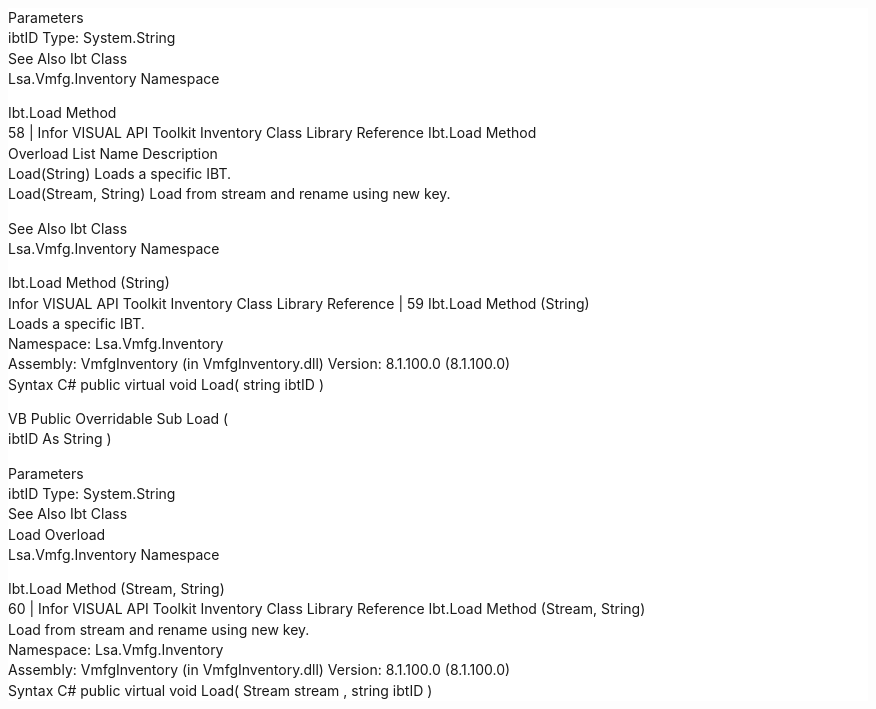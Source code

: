 Parameters  
ibtID 
Type: System.String  
See Also 
Ibt Class  
Lsa.Vmfg.Inventory Namespace  
  
Ibt.Load Method  
58 | Infor VISUAL API Toolkit  Inventory Class Library Reference  Ibt.Load Method  
Overload List 
 Name  Description  
 Load(String)  Loads a specific IBT.  
 Load(Stream, String)  Load from stream and rename using new key.  
 
See Also 
Ibt Class  
Lsa.Vmfg.Inventory Namespace  
  

Ibt.Load Method (String)  
Infor VISUAL API Toolkit  Inventory Class Library Reference   | 59 Ibt.Load Method (String)  
Loads a specific IBT.  
Namespace:  Lsa.Vmfg.Inventory  
Assembly:  VmfgInventory (in VmfgInventory.dll) Version: 8.1.100.0 (8.1.100.0)  
Syntax 
C# 
public  virtual  void Load( 
 string  ibtID 
) 
 
VB 
Public  Overridable  Sub Load (  
 ibtID As String 
) 
 
Parameters  
ibtID 
Type: System.String  
See Also 
Ibt Class  
Load Overload  
Lsa.Vmfg.Inventory Namespace  
  
Ibt.Load Method (Stream, String)  
60 | Infor VISUAL API Toolkit  Inventory Class Library Reference  Ibt.Load Method (Stream, String)  
Load from stream and rename using new key.  
Namespace:  Lsa.Vmfg.Inventory  
Assembly:  VmfgInventory (in VmfgInventory.dll) Version: 8.1.100.0 (8.1.100.0)  
Syntax 
C# 
public  virtual  void Load( 
 Stream  stream , 
 string  ibtID 
) 
 